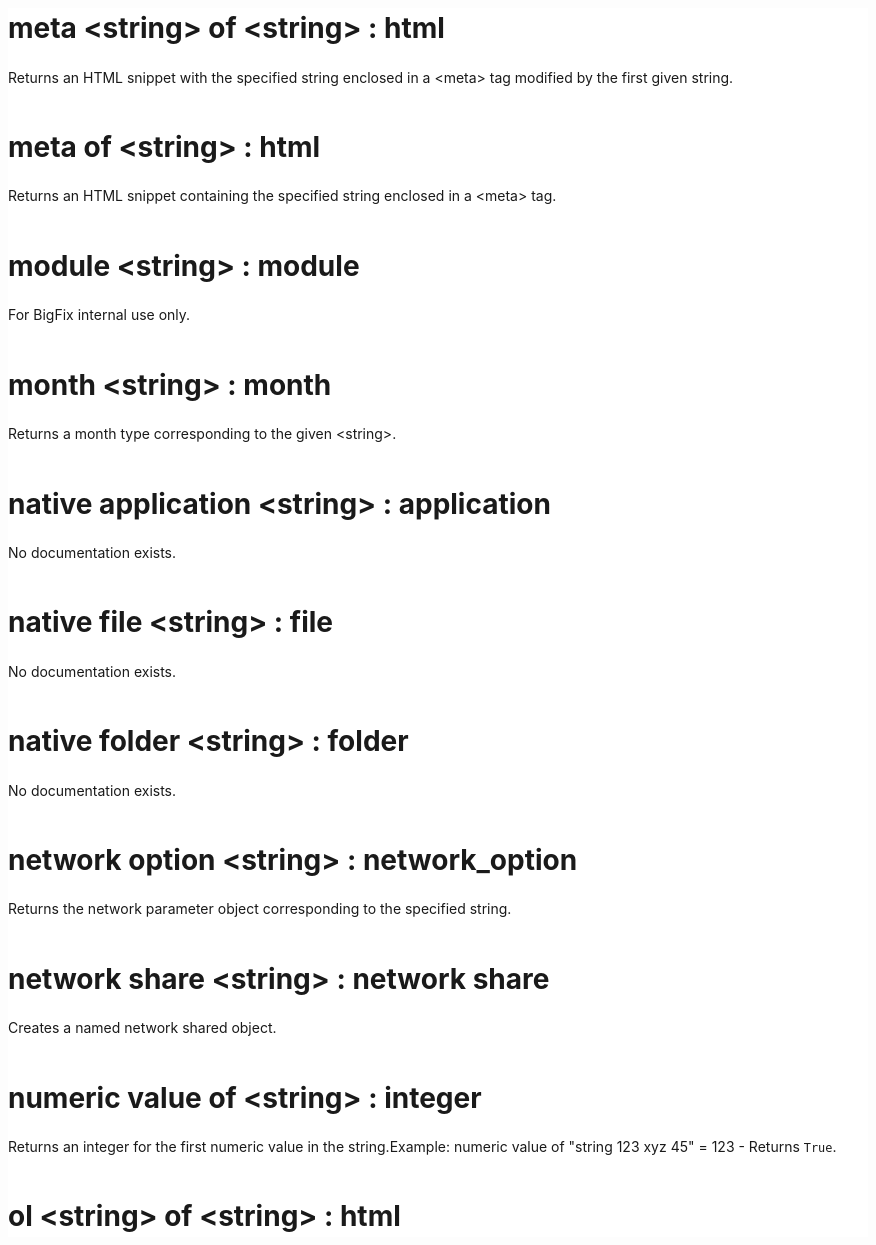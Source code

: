 # meta &lt;string&gt; of &lt;string&gt; : html

Returns an HTML snippet with the specified string enclosed in a &lt;meta&gt; tag modified by the first given string.

# meta of &lt;string&gt; : html

Returns an HTML snippet containing the specified string enclosed in a &lt;meta&gt; tag.

# module &lt;string&gt; : module

For BigFix internal use only.

# month &lt;string&gt; : month

Returns a month type corresponding to the given &lt;string&gt;.

# native application &lt;string&gt; : application

No documentation exists.

# native file &lt;string&gt; : file

No documentation exists.

# native folder &lt;string&gt; : folder

No documentation exists.

# network option &lt;string&gt; : network_option

Returns the network parameter object corresponding to the specified string.

# network share &lt;string&gt; : network share

Creates a named network shared object.

# numeric value of &lt;string&gt; : integer

Returns an integer for the first numeric value in the string.Example: numeric value of "string 123 xyz 45" = 123 - Returns `True`.

# ol &lt;string&gt; of &lt;string&gt; : html
